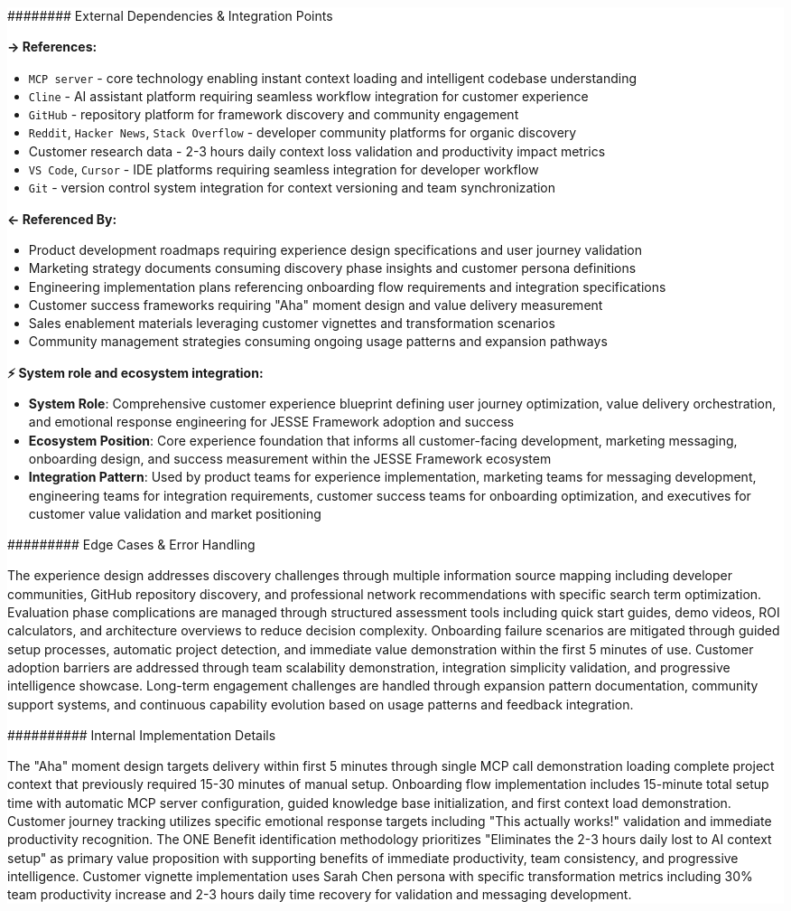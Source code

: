 ######## External Dependencies & Integration Points

**→ References:**
- `MCP server` - core technology enabling instant context loading and intelligent codebase understanding
- `Cline` - AI assistant platform requiring seamless workflow integration for customer experience
- `GitHub` - repository platform for framework discovery and community engagement
- `Reddit`, `Hacker News`, `Stack Overflow` - developer community platforms for organic discovery
- Customer research data - 2-3 hours daily context loss validation and productivity impact metrics
- `VS Code`, `Cursor` - IDE platforms requiring seamless integration for developer workflow
- `Git` - version control system integration for context versioning and team synchronization

**← Referenced By:**
- Product development roadmaps requiring experience design specifications and user journey validation
- Marketing strategy documents consuming discovery phase insights and customer persona definitions
- Engineering implementation plans referencing onboarding flow requirements and integration specifications
- Customer success frameworks requiring "Aha" moment design and value delivery measurement
- Sales enablement materials leveraging customer vignettes and transformation scenarios
- Community management strategies consuming ongoing usage patterns and expansion pathways

**⚡ System role and ecosystem integration:**
- **System Role**: Comprehensive customer experience blueprint defining user journey optimization, value delivery orchestration, and emotional response engineering for JESSE Framework adoption and success
- **Ecosystem Position**: Core experience foundation that informs all customer-facing development, marketing messaging, onboarding design, and success measurement within the JESSE Framework ecosystem
- **Integration Pattern**: Used by product teams for experience implementation, marketing teams for messaging development, engineering teams for integration requirements, customer success teams for onboarding optimization, and executives for customer value validation and market positioning

######### Edge Cases & Error Handling

The experience design addresses discovery challenges through multiple information source mapping including developer communities, GitHub repository discovery, and professional network recommendations with specific search term optimization. Evaluation phase complications are managed through structured assessment tools including quick start guides, demo videos, ROI calculators, and architecture overviews to reduce decision complexity. Onboarding failure scenarios are mitigated through guided setup processes, automatic project detection, and immediate value demonstration within the first 5 minutes of use. Customer adoption barriers are addressed through team scalability demonstration, integration simplicity validation, and progressive intelligence showcase. Long-term engagement challenges are handled through expansion pattern documentation, community support systems, and continuous capability evolution based on usage patterns and feedback integration.

########## Internal Implementation Details

The "Aha" moment design targets delivery within first 5 minutes through single MCP call demonstration loading complete project context that previously required 15-30 minutes of manual setup. Onboarding flow implementation includes 15-minute total setup time with automatic MCP server configuration, guided knowledge base initialization, and first context load demonstration. Customer journey tracking utilizes specific emotional response targets including "This actually works!" validation and immediate productivity recognition. The ONE Benefit identification methodology prioritizes "Eliminates the 2-3 hours daily lost to AI context setup" as primary value proposition with supporting benefits of immediate productivity, team consistency, and progressive intelligence. Customer vignette implementation uses Sarah Chen persona with specific transformation metrics including 30% team productivity increase and 2-3 hours daily time recovery for validation and messaging development.
